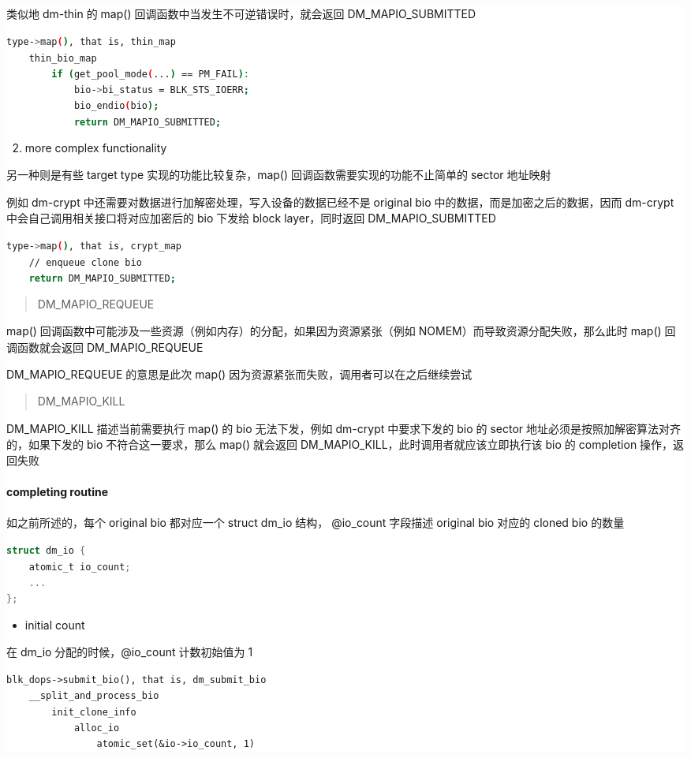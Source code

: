 类似地 dm-thin 的 map() 回调函数中当发生不可逆错误时，就会返回 DM_MAPIO_SUBMITTED

```sh
type->map(), that is, thin_map
    thin_bio_map
        if (get_pool_mode(...) == PM_FAIL):
            bio->bi_status = BLK_STS_IOERR;
            bio_endio(bio);
            return DM_MAPIO_SUBMITTED;
```

2. more complex functionality

另一种则是有些 target type 实现的功能比较复杂，map() 回调函数需要实现的功能不止简单的 sector 地址映射

例如 dm-crypt 中还需要对数据进行加解密处理，写入设备的数据已经不是 original bio 中的数据，而是加密之后的数据，因而 dm-crypt 中会自己调用相关接口将对应加密后的 bio 下发给 block layer，同时返回 DM_MAPIO_SUBMITTED

```sh
type->map(), that is, crypt_map
    // enqueue clone bio
    return DM_MAPIO_SUBMITTED;
```


> DM_MAPIO_REQUEUE

map() 回调函数中可能涉及一些资源（例如内存）的分配，如果因为资源紧张（例如 NOMEM）而导致资源分配失败，那么此时 map() 回调函数就会返回 DM_MAPIO_REQUEUE

DM_MAPIO_REQUEUE 的意思是此次 map() 因为资源紧张而失败，调用者可以在之后继续尝试


> DM_MAPIO_KILL

DM_MAPIO_KILL 描述当前需要执行 map() 的 bio 无法下发，例如 dm-crypt 中要求下发的 bio 的 sector 地址必须是按照加解密算法对齐的，如果下发的 bio 不符合这一要求，那么 map() 就会返回 DM_MAPIO_KILL，此时调用者就应该立即执行该 bio 的 completion 操作，返回失败


#### completing routine

如之前所述的，每个 original bio 都对应一个 struct dm_io 结构，
@io_count 字段描述 original bio 对应的 cloned bio 的数量

```c
struct dm_io {
	atomic_t io_count;
	...
};
```

- initial count

在 dm_io 分配的时候，@io_count 计数初始值为 1

```
blk_dops->submit_bio(), that is, dm_submit_bio
    __split_and_process_bio
        init_clone_info
            alloc_io
                atomic_set(&io->io_count, 1)
```
